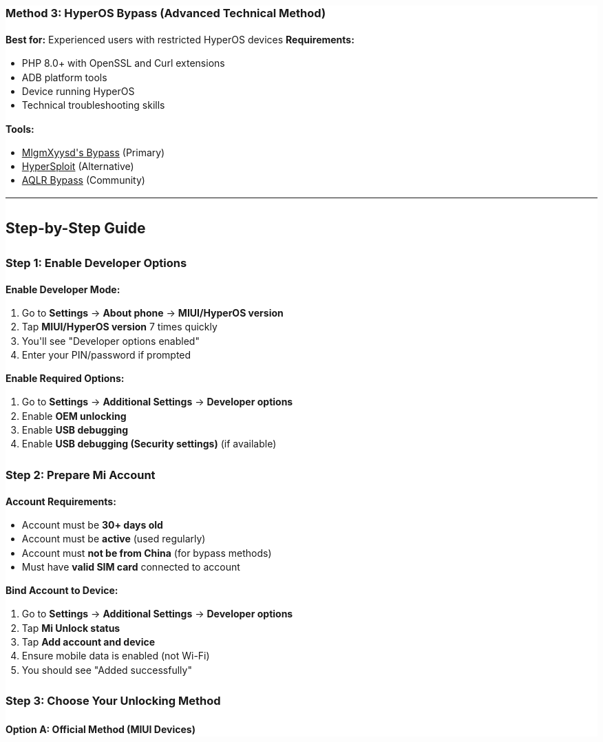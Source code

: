 ### Method 3: HyperOS Bypass (Advanced Technical Method)

**Best for:** Experienced users with restricted HyperOS devices
**Requirements:**
- PHP 8.0+ with OpenSSL and Curl extensions
- ADB platform tools
- Device running HyperOS
- Technical troubleshooting skills

**Tools:** 
- [MlgmXyysd's Bypass](https://github.com/MlgmXyysd/Xiaomi-HyperOS-BootLoader-Bypass) (Primary)
- [HyperSploit](https://xdaforums.com/t/hypersploit-bypass-hyperos-bootloader-unlocking-restrictions.4668775/) (Alternative)
- [AQLR Bypass](https://xdaforums.com/t/how-to-unlock-bootloader-on-xiaomi-hyperos-all-devices-except-cn.4654009/) (Community)

---

## Step-by-Step Guide

### Step 1: Enable Developer Options

**Enable Developer Mode:**
1. Go to **Settings** → **About phone** → **MIUI/HyperOS version**
2. Tap **MIUI/HyperOS version** 7 times quickly
3. You'll see "Developer options enabled"
4. Enter your PIN/password if prompted

**Enable Required Options:**
1. Go to **Settings** → **Additional Settings** → **Developer options**
2. Enable **OEM unlocking**
3. Enable **USB debugging**
4. Enable **USB debugging (Security settings)** (if available)

### Step 2: Prepare Mi Account

**Account Requirements:**
- Account must be **30+ days old**
- Account must be **active** (used regularly)
- Account must **not be from China** (for bypass methods)
- Must have **valid SIM card** connected to account

**Bind Account to Device:**
1. Go to **Settings** → **Additional Settings** → **Developer options**
2. Tap **Mi Unlock status**
3. Tap **Add account and device**
4. Ensure mobile data is enabled (not Wi-Fi)
5. You should see "Added successfully"

### Step 3: Choose Your Unlocking Method

#### Option A: Official Method (MIUI Devices)
